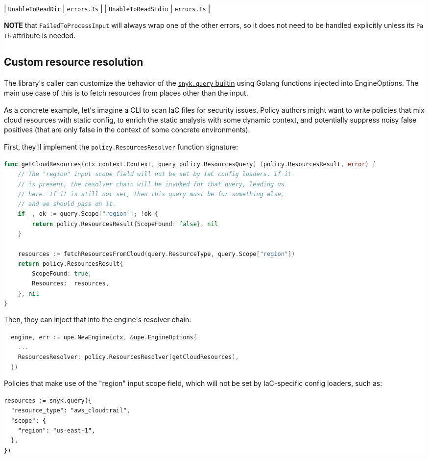 | `UnableToReadDir`            | `errors.Is`              |
| `UnableToReadStdin`          | `errors.Is`              |

**NOTE** that `FailedToProcessInput` will always wrap one of the other errors, so it
does not need to be handled explicitly unless its `Path` attribute is needed.

## Custom resource resolution

The library's caller can customize the behavior of the [`snyk.query`
builtin](../policy_spec.md#snykquery-query) using Golang functions injected into
EngineOptions. The main use case of this is to fetch resources from places other
than the input.

As a concrete example, let's imagine a CLI to scan IaC files for security
issues. Policy authors might want to write policies that mix cloud resources
with static config, to enrich the static analysis with some dynamic context, and
potentially suppress noisy false positives (that are only false in the context
of some concrete environments).

First, they'll implement the `policy.ResourcesResolver` function signature:

```go
func getCloudResources(ctx context.Context, query policy.ResourcesQuery) (policy.ResourcesResult, error) {
	// The "region" input scope field will not be set by IaC config loaders. If it
	// is present, the resolver chain will be invoked for that query, leading us
	// here. If it is still not set, then this query must be for something else,
	// and we should pass on it.
	if _, ok := query.Scope["region"]; !ok {
		return policy.ResourcesResult{ScopeFound: false}, nil
	}

	resources := fetchResourcesFromCloud(query.ResourceType, query.Scope["region"])
	return policy.ResourcesResult{
		ScopeFound: true,
		Resources:  resources,
	}, nil
}

```

Then, they can inject that into the engine's resolver chain:

```go
  engine, err := upe.NewEngine(ctx, &upe.EngineOptions{
    ...
    ResourcesResolver: policy.ResourcesResolver(getCloudResources),
  })
```

Policies that make use of the "region" input scope field, which will not be set
by IaC-specific config loaders, such as:

```
resources := snyk.query({
  "resource_type": "aws_cloudtrail",
  "scope": {
    "region": "us-east-1",
  },
})
```
